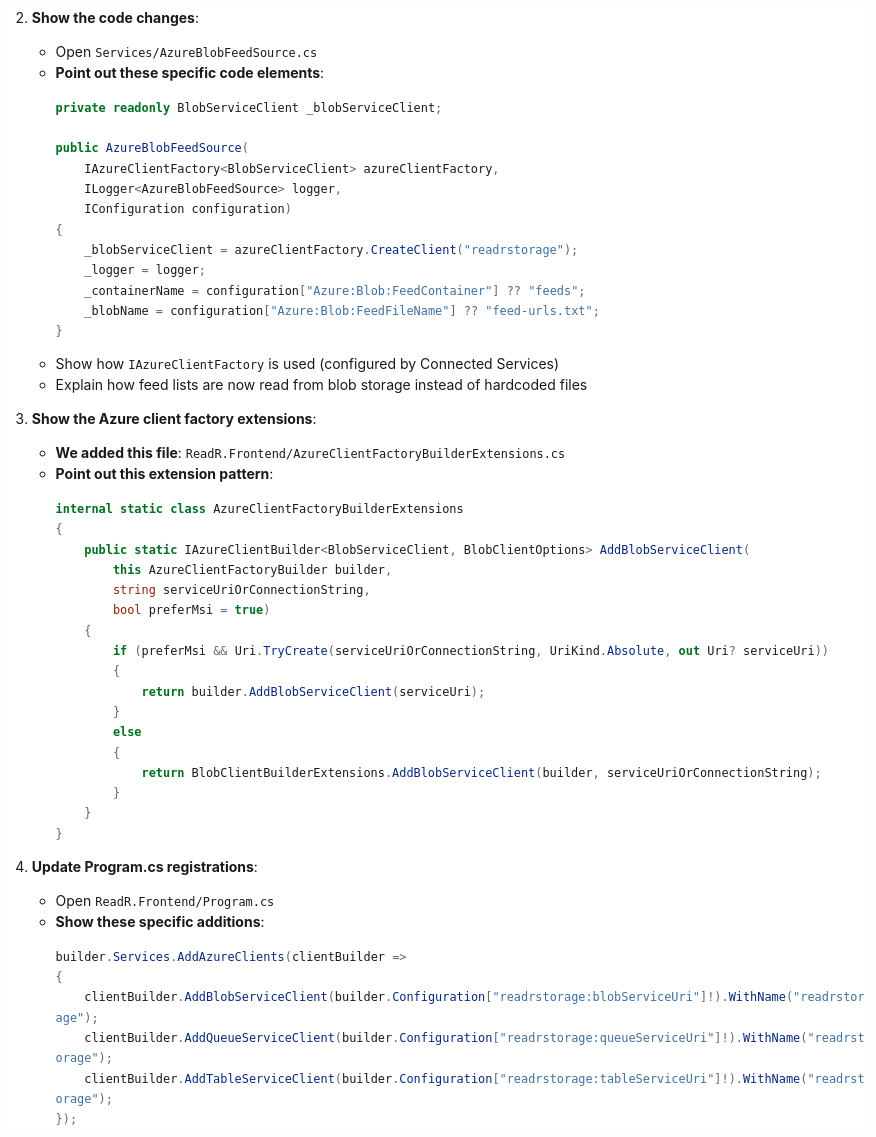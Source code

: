 2. **Show the code changes**:
   - Open `Services/AzureBlobFeedSource.cs` 
   - **Point out these specific code elements**:
     ```csharp
     private readonly BlobServiceClient _blobServiceClient;
     
     public AzureBlobFeedSource(
         IAzureClientFactory<BlobServiceClient> azureClientFactory,
         ILogger<AzureBlobFeedSource> logger,
         IConfiguration configuration)
     {
         _blobServiceClient = azureClientFactory.CreateClient("readrstorage");
         _logger = logger;
         _containerName = configuration["Azure:Blob:FeedContainer"] ?? "feeds";
         _blobName = configuration["Azure:Blob:FeedFileName"] ?? "feed-urls.txt";
     }
     ```
   - Show how `IAzureClientFactory` is used (configured by Connected Services)
   - Explain how feed lists are now read from blob storage instead of hardcoded files

3. **Show the Azure client factory extensions**:
   - **We added this file**: `ReadR.Frontend/AzureClientFactoryBuilderExtensions.cs`
   - **Point out this extension pattern**:
     ```csharp
     internal static class AzureClientFactoryBuilderExtensions
     {
         public static IAzureClientBuilder<BlobServiceClient, BlobClientOptions> AddBlobServiceClient(
             this AzureClientFactoryBuilder builder, 
             string serviceUriOrConnectionString, 
             bool preferMsi = true)
         {
             if (preferMsi && Uri.TryCreate(serviceUriOrConnectionString, UriKind.Absolute, out Uri? serviceUri))
             {
                 return builder.AddBlobServiceClient(serviceUri);
             }
             else
             {
                 return BlobClientBuilderExtensions.AddBlobServiceClient(builder, serviceUriOrConnectionString);
             }
         }
     }
     ```

4. **Update Program.cs registrations**:
   - Open `ReadR.Frontend/Program.cs`
   - **Show these specific additions**:
     ```csharp
     builder.Services.AddAzureClients(clientBuilder =>
     {
         clientBuilder.AddBlobServiceClient(builder.Configuration["readrstorage:blobServiceUri"]!).WithName("readrstorage");
         clientBuilder.AddQueueServiceClient(builder.Configuration["readrstorage:queueServiceUri"]!).WithName("readrstorage");
         clientBuilder.AddTableServiceClient(builder.Configuration["readrstorage:tableServiceUri"]!).WithName("readrstorage");
     });
     